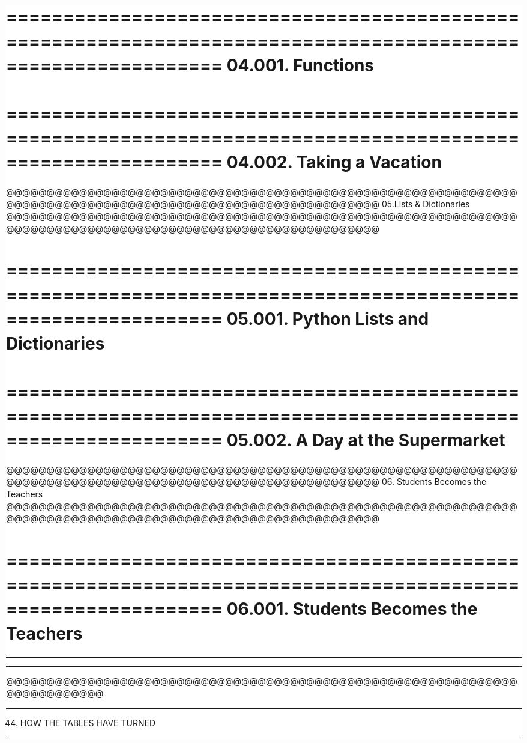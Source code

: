 =============================================================================================================
04.001. Functions
=============================================================================================================

=============================================================================================================
04.002. Taking a Vacation
=============================================================================================================

@@@@@@@@@@@@@@@@@@@@@@@@@@@@@@@@@@@@@@@@@@@@@@@@@@@@@@@@@@@@@@@@@@@@@@@@@@@@@@@@@@@@@@@@@@@@@@@@@@@@@@@@@@@@@
05.Lists & Dictionaries
@@@@@@@@@@@@@@@@@@@@@@@@@@@@@@@@@@@@@@@@@@@@@@@@@@@@@@@@@@@@@@@@@@@@@@@@@@@@@@@@@@@@@@@@@@@@@@@@@@@@@@@@@@@@@

=============================================================================================================
05.001. Python Lists and Dictionaries
=============================================================================================================

=============================================================================================================
05.002. A Day at the Supermarket
=============================================================================================================

@@@@@@@@@@@@@@@@@@@@@@@@@@@@@@@@@@@@@@@@@@@@@@@@@@@@@@@@@@@@@@@@@@@@@@@@@@@@@@@@@@@@@@@@@@@@@@@@@@@@@@@@@@@@@
06. Students Becomes the Teachers
@@@@@@@@@@@@@@@@@@@@@@@@@@@@@@@@@@@@@@@@@@@@@@@@@@@@@@@@@@@@@@@@@@@@@@@@@@@@@@@@@@@@@@@@@@@@@@@@@@@@@@@@@@@@@

=============================================================================================================
06.001. Students Becomes the Teachers
=============================================================================================================


----------------------------------------------------------------------



----------------------------------------------------------------------

@@@@@@@@@@@@@@@@@@@@@@@@@@@@@@@@@@@@@@@@@@@@@@@@@@@@@@@@@@@@@@@@@@@@@@@@@@@

----------------------------------------------------------------------

044. HOW THE TABLES HAVE TURNED

-----------------------------------
